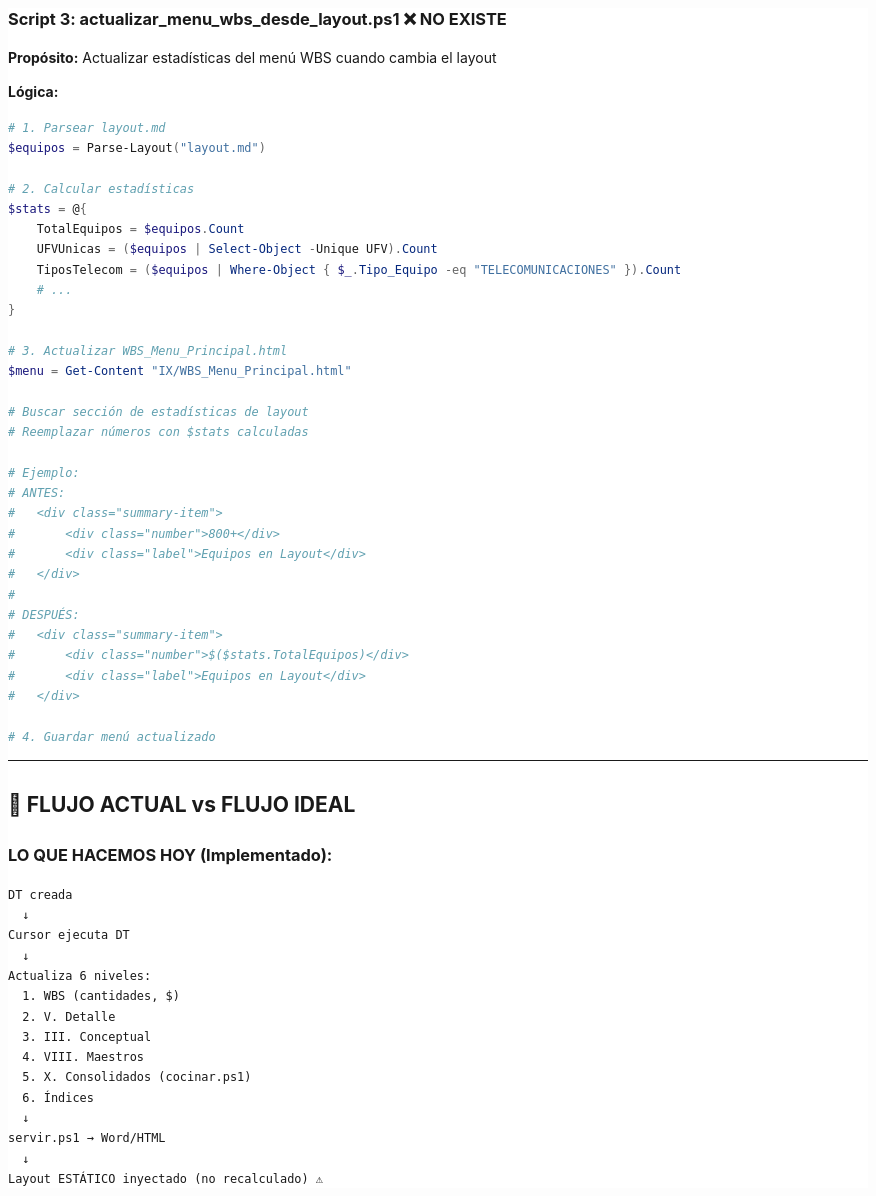
### **Script 3: actualizar_menu_wbs_desde_layout.ps1** ❌ NO EXISTE

**Propósito:** Actualizar estadísticas del menú WBS cuando cambia el layout

**Lógica:**

```powershell
# 1. Parsear layout.md
$equipos = Parse-Layout("layout.md")

# 2. Calcular estadísticas
$stats = @{
    TotalEquipos = $equipos.Count
    UFVUnicas = ($equipos | Select-Object -Unique UFV).Count
    TiposTelecom = ($equipos | Where-Object { $_.Tipo_Equipo -eq "TELECOMUNICACIONES" }).Count
    # ...
}

# 3. Actualizar WBS_Menu_Principal.html
$menu = Get-Content "IX/WBS_Menu_Principal.html"

# Buscar sección de estadísticas de layout
# Reemplazar números con $stats calculadas

# Ejemplo:
# ANTES:
#   <div class="summary-item">
#       <div class="number">800+</div>
#       <div class="label">Equipos en Layout</div>
#   </div>
#
# DESPUÉS:
#   <div class="summary-item">
#       <div class="number">$($stats.TotalEquipos)</div>
#       <div class="label">Equipos en Layout</div>
#   </div>

# 4. Guardar menú actualizado
```

---

## 🎯 **FLUJO ACTUAL vs FLUJO IDEAL**

### **LO QUE HACEMOS HOY (Implementado):**

```
DT creada
  ↓
Cursor ejecuta DT
  ↓
Actualiza 6 niveles:
  1. WBS (cantidades, $)
  2. V. Detalle
  3. III. Conceptual
  4. VIII. Maestros
  5. X. Consolidados (cocinar.ps1)
  6. Índices
  ↓
servir.ps1 → Word/HTML
  ↓
Layout ESTÁTICO inyectado (no recalculado) ⚠️
```
